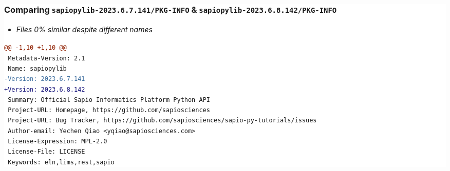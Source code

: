 ### Comparing `sapiopylib-2023.6.7.141/PKG-INFO` & `sapiopylib-2023.6.8.142/PKG-INFO`

 * *Files 0% similar despite different names*

```diff
@@ -1,10 +1,10 @@
 Metadata-Version: 2.1
 Name: sapiopylib
-Version: 2023.6.7.141
+Version: 2023.6.8.142
 Summary: Official Sapio Informatics Platform Python API
 Project-URL: Homepage, https://github.com/sapiosciences
 Project-URL: Bug Tracker, https://github.com/sapiosciences/sapio-py-tutorials/issues
 Author-email: Yechen Qiao <yqiao@sapiosciences.com>
 License-Expression: MPL-2.0
 License-File: LICENSE
 Keywords: eln,lims,rest,sapio
```


